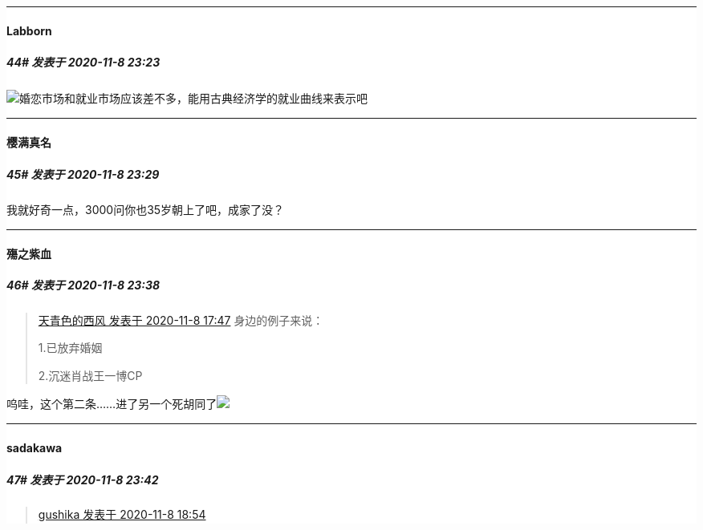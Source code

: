 


*****

####  Labborn  
##### 44#       发表于 2020-11-8 23:23



<img src="https://static.saraba1st.com/image/smiley/face2017/040.png" referrerpolicy="no-referrer">婚恋市场和就业市场应该差不多，能用古典经济学的就业曲线来表示吧







*****

####  樱满真名  
##### 45#       发表于 2020-11-8 23:29




我就好奇一点，3000问你也35岁朝上了吧，成家了没？







*****

####  殤之紫血  
##### 46#       发表于 2020-11-8 23:38



<blockquote><a href="httphttps://bbs.saraba1st.com/2b/forum.php?mod=redirect&amp;goto=findpost&amp;pid=49321974&amp;ptid=1970801" target="_blank">天青色的西风 发表于 2020-11-8 17:47</a>
身边的例子来说：

1.已放弃婚姻

2.沉迷肖战王一博CP</blockquote>
呜哇，这个第二条……进了另一个死胡同了<img src="https://static.saraba1st.com/image/smiley/face2017/001.png" referrerpolicy="no-referrer">







*****

####  sadakawa  
##### 47#       发表于 2020-11-8 23:42



<blockquote><a href="httphttps://bbs.saraba1st.com/2b/forum.php?mod=redirect&amp;goto=findpost&amp;pid=49322594&amp;ptid=1970801" target="_blank">gushika 发表于 2020-11-8 18:54</a>
